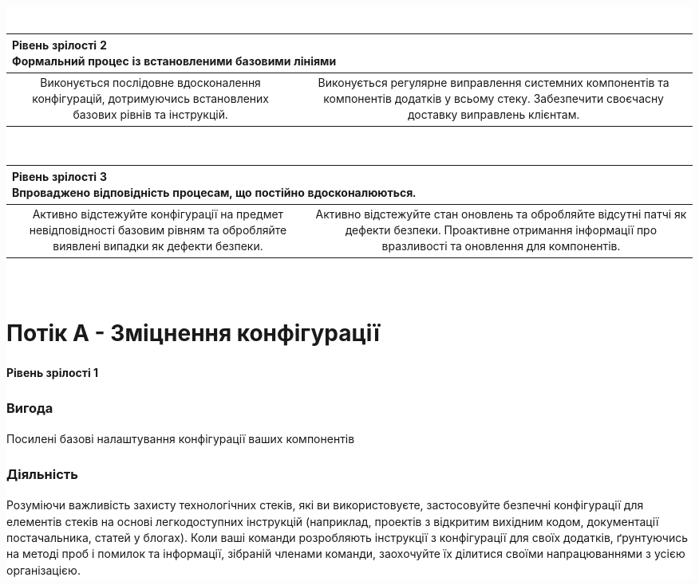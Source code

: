 <br/>

<table>
    <thead>
        <tr>
            <th colspan=2 align="left">Рівень зрілості 2 <br/> Формальний процес із встановленими базовими лініями</th>
        </tr>
    </thead>
    <tbody>
        <tr>
            <td align="center">Виконується послідовне вдосконалення конфігурацій, дотримуючись встановлених базових рівнів та інструкцій.</td>
            <td align="center">Виконується регулярне виправлення системних компонентів та компонентів додатків у всьому стеку. Забезпечити своєчасну доставку виправлень клієнтам.</td>
        </tr>
    </tbody>
</table>

<br/>

<table>
    <thead>
        <tr>
            <th colspan=2 align="left">Рівень зрілості 3 <br/> Впроваджено відповідність процесам, що постійно вдосконалюються.</th>
        </tr>
    </thead>
    <tbody>
        <tr>
            <td align="center">Активно відстежуйте конфігурації на предмет невідповідності базовим рівням та обробляйте виявлені випадки як дефекти безпеки.</td>
            <td align="center">Активно відстежуйте стан оновлень та обробляйте відсутні патчі як дефекти безпеки. Проактивне отримання інформації про вразливості та оновлення для компонентів.</td>
        </tr>
    </tbody>
</table>

<br/>

# Потік А - Зміцнення конфігурації

#### Рівень зрілості 1

### Вигода 
Посилені базові налаштування конфігурації ваших компонентів

### Діяльність
Розуміючи важливість захисту технологічних стеків, які ви використовуєте, застосовуйте безпечні конфігурації для елементів стеків на основі легкодоступних інструкцій (наприклад, проектів з відкритим вихідним кодом, документації постачальника, статей у блогах). Коли ваші команди розробляють інструкції з конфігурації для своїх додатків, ґрунтуючись на методі проб і помилок та інформації, зібраній членами команди, заохочуйте їх ділитися своїми напрацюваннями з усією організацією.
